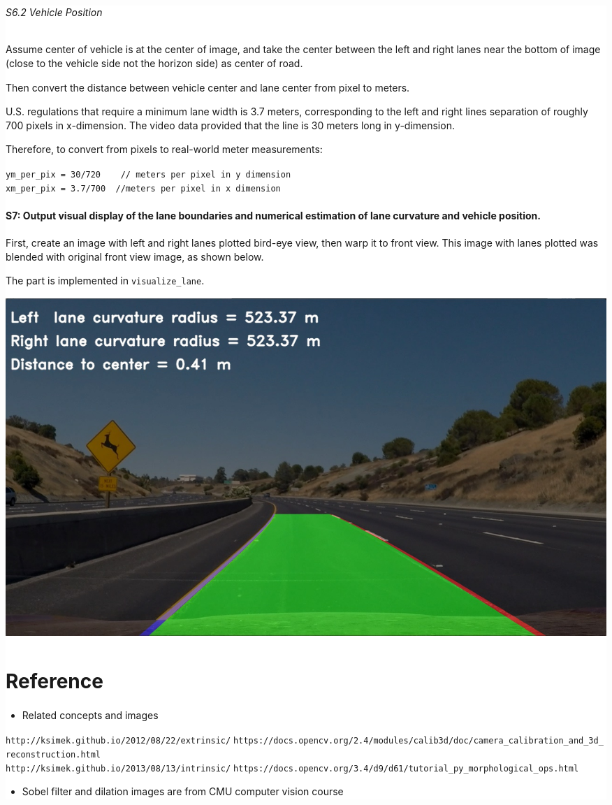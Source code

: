 

###### S6.2 Vehicle Position
Assume center of vehicle is at the center of image, and take the center between the left and right lanes
near the bottom of image (close to the vehicle side not the horizon side) as center of road.

Then convert the distance between vehicle center and lane center from pixel to meters. 

U.S. regulations that require a minimum lane width is 3.7 meters, corresponding to 
the left and right lines separation of roughly 700 pixels in x-dimension.
The video data provided that the line is 30 meters long in y-dimension. 

Therefore, to convert from pixels to real-world meter measurements:

```apple js
ym_per_pix = 30/720    // meters per pixel in y dimension
xm_per_pix = 3.7/700  //meters per pixel in x dimension
```

#### S7: Output visual display of the lane boundaries and numerical estimation of lane curvature and vehicle position.

First, create an image with left and right lanes plotted bird-eye view, then warp it to front view. 
This image with lanes plotted was blended with original front view image, as shown below. 

The part is implemented in `visualize_lane`.

![alt text][blend_lane]


# Reference
* Related concepts and images

`http://ksimek.github.io/2012/08/22/extrinsic/` 
`https://docs.opencv.org/2.4/modules/calib3d/doc/camera_calibration_and_3d_reconstruction.html`</br>
`http://ksimek.github.io/2013/08/13/intrinsic/`
`https://docs.opencv.org/3.4/d9/d61/tutorial_py_morphological_ops.html`
* Sobel filter and dilation images are from CMU computer vision course









[//]: # (Image References)
[pinholeCamera]: ./data/writeup_images/pinhole_camera.png
[matrixDecomposition]: ./data/writeup_images/matrix_decomposition.png
[intrinsic_matrix]: ./data/writeup_images/intrinsic_matrix.png
[calibration]: ./data/writeup_images/calibration.png
[chessboard2]: ./data/writeup_images/2.jpg
[chessboard2_undistort]: ./data/writeup_images/2_undist.jpg
[car2]: ./data/writeup_images/test2.jpg
[car2_undistort]: ./data/writeup_images/test2_undist.jpg
[binary_threshold_channels]: ./data/writeup_images/first_frame_channels.jpg
[sobel_hls]: ./data/writeup_images/sobel_hls.png
[closing]: ./data/writeup_images/closing.png
[front_view]: ./data/writeup_images/lines_front.jpg
[bird_eye_view]: ./data/writeup_images/lines_birdeye.jpg
[histogram]: ./data/writeup_images/histogram.jpg
[sliding_window]: ./data/writeup_images/slidingwindow.jpg
[blend_lane]: ./data/writeup_images/blend.jpg
[curvature]: ./data/writeup_images/curvature.png